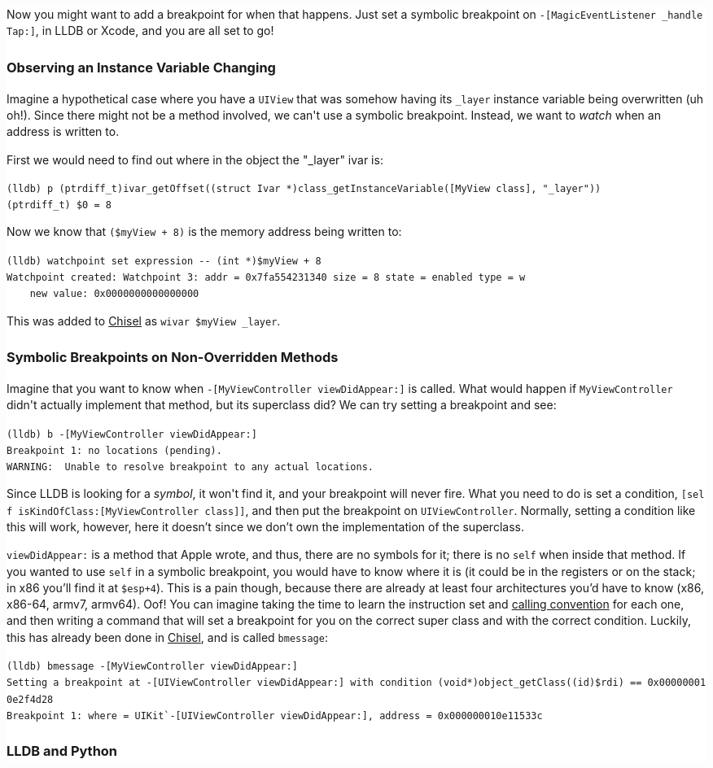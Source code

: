 Now you might want to add a breakpoint for when that happens. Just set a symbolic breakpoint on `-[MagicEventListener _handleTap:]`, in LLDB or Xcode, and you are all set to go!

### Observing an Instance Variable Changing

Imagine a hypothetical case where you have a `UIView` that was somehow having its `_layer` instance variable being overwritten (uh oh!). Since there might not be a method involved, we can't use a symbolic breakpoint. Instead, we want to *watch* when an address is written to.

First we would need to find out where in the object the "_layer" ivar is:

    (lldb) p (ptrdiff_t)ivar_getOffset((struct Ivar *)class_getInstanceVariable([MyView class], "_layer"))
    (ptrdiff_t) $0 = 8
    
Now we know that `($myView + 8)` is the memory address being written to:

	(lldb) watchpoint set expression -- (int *)$myView + 8
	Watchpoint created: Watchpoint 3: addr = 0x7fa554231340 size = 8 state = enabled type = w
	    new value: 0x0000000000000000
	    
This was added to [Chisel](https://github.com/facebook/chisel) as `wivar $myView _layer`.

### Symbolic Breakpoints on Non-Overridden Methods

Imagine that you want to know when `-[MyViewController viewDidAppear:]` is called. What would happen if `MyViewController` didn't actually implement that method, but its superclass did? We can try setting a breakpoint and see:

	(lldb) b -[MyViewController viewDidAppear:]
	Breakpoint 1: no locations (pending).
	WARNING:  Unable to resolve breakpoint to any actual locations.
	
Since LLDB is looking for a *symbol*, it won't find it, and your breakpoint will never fire. What you need to do is set a condition, `[self isKindOfClass:[MyViewController class]]`, and then put the breakpoint on `UIViewController`. Normally, setting a condition like this will work, however, here it doesn’t since we don’t own the implementation of the superclass.

`viewDidAppear:` is a method that Apple wrote, and thus, there are no symbols for it; there is no `self` when inside that method. If you wanted to use `self` in a symbolic breakpoint, you would have to know where it is (it could be in the registers or on the stack; in x86 you’ll find it at `$esp+4`). This is a pain though, because there are already at least four architectures you’d have to know (x86, x86-64, armv7, armv64). Oof! You can imagine taking the time to learn the instruction set and [calling convention](http://en.m.wikipedia.org/wiki/Calling_convention) for each one, and then writing a command that will set a breakpoint for you on the correct super class and with the correct condition. Luckily, this has already been done in [Chisel](https://github.com/facebook/chisel), and is called `bmessage`:


	(lldb) bmessage -[MyViewController viewDidAppear:]
	Setting a breakpoint at -[UIViewController viewDidAppear:] with condition (void*)object_getClass((id)$rdi) == 0x000000010e2f4d28
	Breakpoint 1: where = UIKit`-[UIViewController viewDidAppear:], address = 0x000000010e11533c

### LLDB and Python
